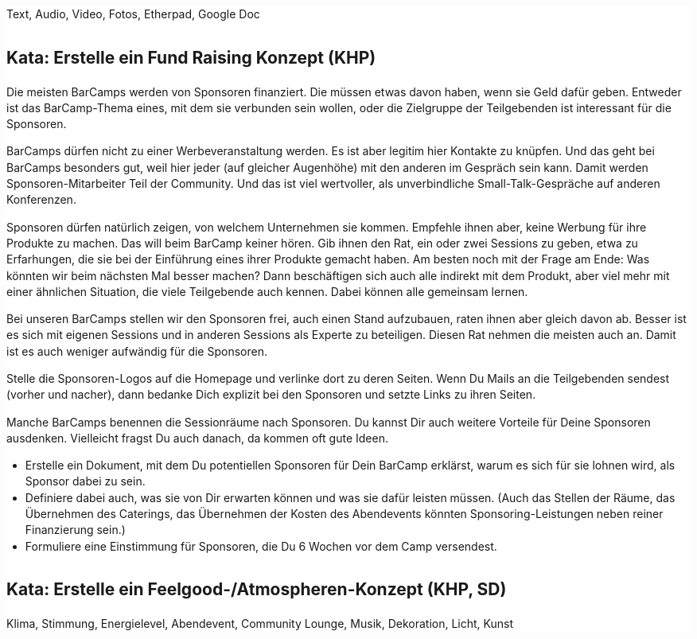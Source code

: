 Text, Audio, Video, Fotos, Etherpad, Google Doc

## Kata: Erstelle ein Fund Raising Konzept (KHP)

Die meisten BarCamps werden von Sponsoren finanziert. Die müssen etwas davon haben, wenn sie Geld dafür geben. Entweder ist das BarCamp-Thema eines, mit dem sie verbunden sein wollen, oder die Zielgruppe der Teilgebenden ist interessant für die Sponsoren. 

BarCamps dürfen nicht zu einer Werbeveranstaltung werden. Es ist aber legitim hier Kontakte zu knüpfen. Und das geht bei BarCamps besonders gut, weil hier jeder (auf gleicher Augenhöhe) mit den anderen im Gespräch sein kann. Damit werden Sponsoren-Mitarbeiter Teil der Community. Und das ist viel wertvoller, als unverbindliche Small-Talk-Gespräche auf anderen Konferenzen. 

Sponsoren dürfen natürlich zeigen, von welchem Unternehmen sie kommen. Empfehle ihnen aber, keine Werbung für ihre Produkte zu machen. Das will beim BarCamp keiner hören. Gib ihnen den Rat, ein oder zwei Sessions zu geben, etwa zu Erfarhungen, die sie bei der Einführung eines ihrer Produkte gemacht haben. Am besten noch mit der Frage am Ende: Was könnten wir beim nächsten Mal besser machen? Dann beschäftigen sich auch alle indirekt mit dem Produkt, aber viel mehr mit einer ähnlichen Situation, die viele Teilgebende auch kennen. Dabei können alle gemeinsam lernen. 

Bei unseren BarCamps stellen wir den Sponsoren frei, auch einen Stand aufzubauen, raten ihnen aber gleich davon ab. Besser ist es sich mit eigenen Sessions und in anderen Sessions als Experte zu beteiligen. Diesen Rat nehmen die meisten auch an. Damit ist es auch weniger aufwändig für die Sponsoren. 

Stelle die Sponsoren-Logos auf die Homepage und verlinke dort zu deren Seiten. Wenn Du Mails an die Teilgebenden sendest (vorher und nacher), dann bedanke Dich explizit bei den Sponsoren und setzte Links zu ihren Seiten. 

Manche BarCamps benennen die Sessionräume nach Sponsoren. Du kannst Dir auch weitere Vorteile für Deine Sponsoren ausdenken. Vielleicht fragst Du auch danach, da kommen oft gute Ideen. 

- Erstelle ein Dokument, mit dem Du potentiellen Sponsoren für Dein BarCamp erklärst, warum es sich für sie lohnen wird, als Sponsor dabei zu sein. 
- Definiere dabei auch, was sie von Dir erwarten können und was sie dafür leisten müssen. (Auch das Stellen der Räume, das Übernehmen des Caterings, das Übernehmen der Kosten des Abendevents könnten Sponsoring-Leistungen neben reiner Finanzierung sein.)
- Formuliere eine Einstimmung für Sponsoren, die Du 6 Wochen vor dem Camp versendest.

## Kata: Erstelle ein Feelgood-/Atmospheren-Konzept (KHP, SD)

Klima, Stimmung, Energielevel, Abendevent, Community Lounge, Musik, Dekoration, Licht, Kunst
